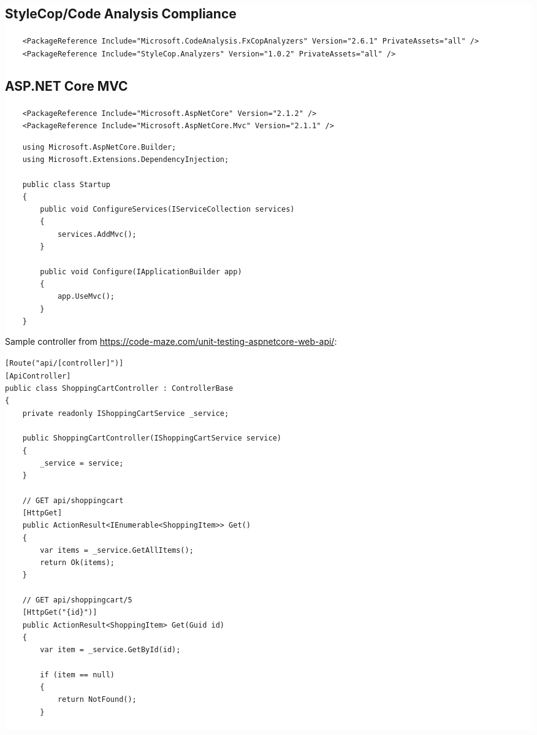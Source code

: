 ## StyleCop/Code Analysis Compliance

```
    <PackageReference Include="Microsoft.CodeAnalysis.FxCopAnalyzers" Version="2.6.1" PrivateAssets="all" />
    <PackageReference Include="StyleCop.Analyzers" Version="1.0.2" PrivateAssets="all" />
```

## ASP.NET Core MVC

```
    <PackageReference Include="Microsoft.AspNetCore" Version="2.1.2" />
    <PackageReference Include="Microsoft.AspNetCore.Mvc" Version="2.1.1" />
```

```
    using Microsoft.AspNetCore.Builder;
    using Microsoft.Extensions.DependencyInjection;

    public class Startup
    {
        public void ConfigureServices(IServiceCollection services)
        {
            services.AddMvc();
        }

        public void Configure(IApplicationBuilder app)
        {
            app.UseMvc();
        }
    }
```

Sample controller from https://code-maze.com/unit-testing-aspnetcore-web-api/:
```
[Route("api/[controller]")]
[ApiController]
public class ShoppingCartController : ControllerBase
{
    private readonly IShoppingCartService _service;
 
    public ShoppingCartController(IShoppingCartService service)
    {
        _service = service;
    }
 
    // GET api/shoppingcart
    [HttpGet]
    public ActionResult<IEnumerable<ShoppingItem>> Get()
    {
        var items = _service.GetAllItems();
        return Ok(items);
    }
 
    // GET api/shoppingcart/5
    [HttpGet("{id}")]
    public ActionResult<ShoppingItem> Get(Guid id)
    {
        var item = _service.GetById(id);
 
        if (item == null)
        {
            return NotFound();
        }
 
```